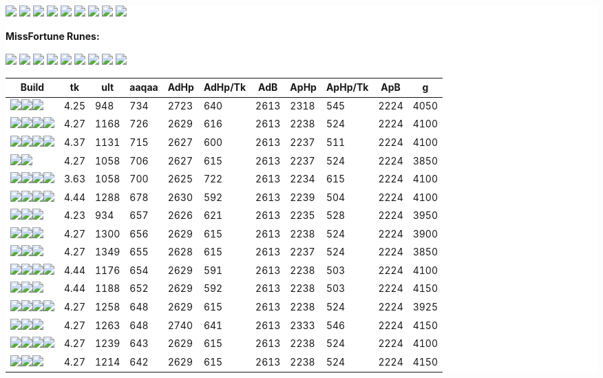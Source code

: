 

![](/Styles/Precision/LethalTempo/LethalTempo.png)
![](/Styles/Precision/Triumph.png)
![](/Styles/Precision/LegendBloodline/LegendBloodline.png)
![](/Styles/Precision/CutDown/CutDown.png)
![](/Styles/Sorcery/AbsoluteFocus/AbsoluteFocus.png)
![](/Styles/Sorcery/GatheringStorm/GatheringStorm.png)
![](/StatMods/StatModsAttackSpeedIcon.png)
![](/StatMods/StatModsAdaptiveForceIcon.png)
![](/StatMods/StatModsArmorIcon.png)



**MissFortune Runes:**


![](/Styles/Precision/PressTheAttack/PressTheAttack.png)
![](/Styles/Precision/Overheal.png)
![](/Styles/Precision/LegendBloodline/LegendBloodline.png)
![](/Styles/Precision/CutDown/CutDown.png)
![](/Styles/Sorcery/AbsoluteFocus/AbsoluteFocus.png)
![](/Styles/Sorcery/GatheringStorm/GatheringStorm.png)
![](/StatMods/StatModsAttackSpeedIcon.png)
![](/StatMods/StatModsAdaptiveForceIcon.png)
![](/StatMods/StatModsArmorIcon.png)





 Build |tk|ult|aaqaa|AdHp|AdHp/Tk|AdB|ApHp|ApHp/Tk|ApB|g
-|-|-|-|-|-|-|-|-|-|-
![](/item/3153.png)![](/item/1001.png)![](/item/1055.png)|4.25|948|734|2723|640|2613|2318|545|2224|4050
![](/item/3095.png)![](/item/1001.png)![](/item/1055.png)![](/item/1036.png)|4.27|1168|726|2629|616|2613|2238|524|2224|4100
![](/item/3087.png)![](/item/1001.png)![](/item/1055.png)![](/item/1036.png)|4.37|1131|715|2627|600|2613|2237|511|2224|4100
![](/item/6671.png)![](/item/1055.png)|4.27|1058|706|2627|615|2613|2237|524|2224|3850
![](/item/6672.png)![](/item/1001.png)![](/item/1055.png)![](/item/1036.png)|3.63|1058|700|2625|722|2613|2234|615|2224|4100
![](/item/6676.png)![](/item/1001.png)![](/item/1055.png)![](/item/1036.png)|4.44|1288|678|2630|592|2613|2239|504|2224|4100
![](/item/3124.png)![](/item/1001.png)![](/item/1055.png)|4.23|934|657|2626|621|2613|2235|528|2224|3950
![](/item/3142.png)![](/item/1055.png)![](/item/1036.png)|4.27|1300|656|2629|615|2613|2238|524|2224|3900
![](/item/6691.png)![](/item/1001.png)![](/item/1055.png)|4.27|1349|655|2628|615|2613|2237|524|2224|3850
![](/item/3033.png)![](/item/1001.png)![](/item/1055.png)![](/item/1036.png)|4.44|1176|654|2629|591|2613|2238|503|2224|4100
![](/item/3031.png)![](/item/1001.png)![](/item/1055.png)|4.44|1188|652|2629|592|2613|2238|503|2224|4150
![](/item/3179.png)![](/item/1001.png)![](/item/1055.png)![](/item/1037.png)|4.27|1258|648|2629|615|2613|2238|524|2224|3925
![](/item/3074.png)![](/item/1001.png)![](/item/1055.png)|4.27|1263|648|2740|641|2613|2333|546|2224|4150
![](/item/6696.png)![](/item/1001.png)![](/item/1055.png)![](/item/1036.png)|4.27|1239|643|2629|615|2613|2238|524|2224|4100
![](/item/6675.png)![](/item/1001.png)![](/item/1055.png)|4.27|1214|642|2629|615|2613|2238|524|2224|4150